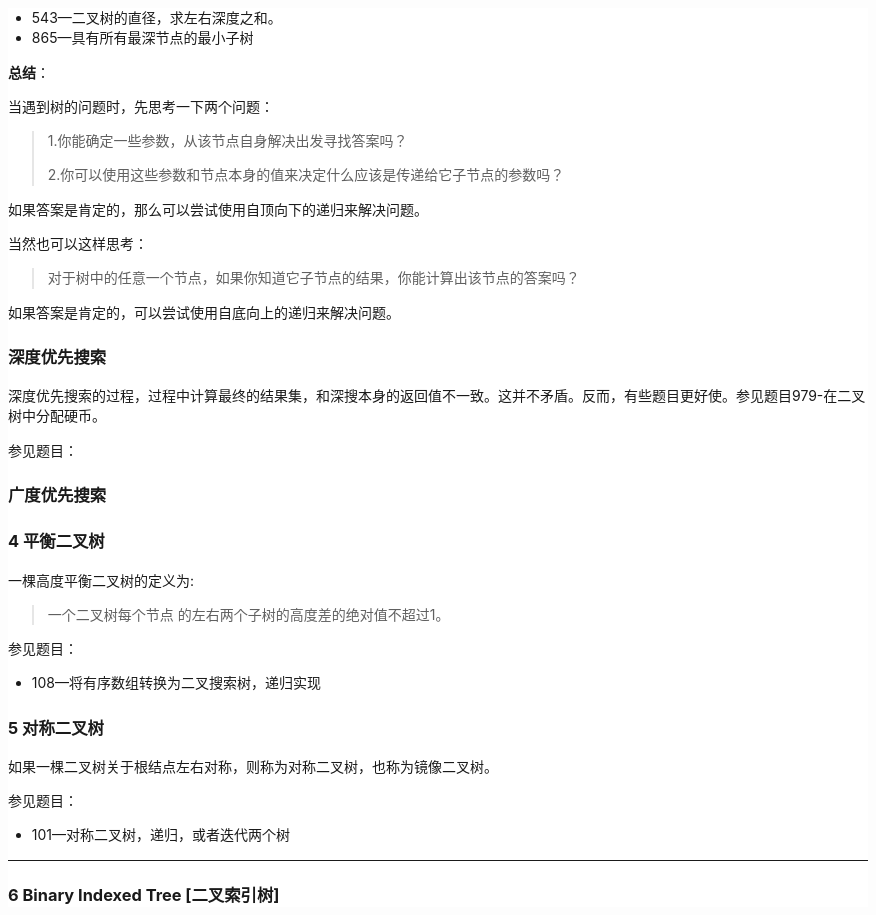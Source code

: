 - 543—二叉树的直径，求左右深度之和。
- 865—具有所有最深节点的最小子树





**总结**：

当遇到树的问题时，先思考一下两个问题：

> 1.你能确定一些参数，从该节点自身解决出发寻找答案吗？
>
> 2.你可以使用这些参数和节点本身的值来决定什么应该是传递给它子节点的参数吗？

如果答案是肯定的，那么可以尝试使用自顶向下的递归来解决问题。

当然也可以这样思考：

> 对于树中的任意一个节点，如果你知道它子节点的结果，你能计算出该节点的答案吗？

如果答案是肯定的，可以尝试使用自底向上的递归来解决问题。



### 深度优先搜索

深度优先搜索的过程，过程中计算最终的结果集，和深搜本身的返回值不一致。这并不矛盾。反而，有些题目更好使。参见题目979-在二叉树中分配硬币。

参见题目：





### 广度优先搜索





### 4 平衡二叉树

一棵高度平衡二叉树的定义为:

> 一个二叉树每个节点 的左右两个子树的高度差的绝对值不超过1。

参见题目：

- 108—将有序数组转换为二叉搜索树，递归实现



### 5 对称二叉树

如果一棵二叉树关于根结点左右对称，则称为对称二叉树，也称为镜像二叉树。

参见题目：

- 101—对称二叉树，递归，或者迭代两个树



---

### 6 Binary Indexed Tree \[二叉索引树\]
